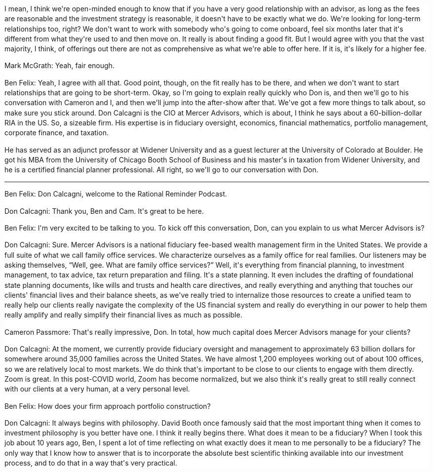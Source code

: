 I mean, I think we're open-minded enough to know that if you have a very good relationship with an advisor, as long as the fees are reasonable and the investment strategy is reasonable, it doesn't have to be exactly what we do. We're looking for long-term relationships too, right? We don't want to work with somebody who's going to come onboard, feel six months later that it's different from what they're used to and then move on. It really is about finding a good fit. But I would agree with you that the vast majority, I think, of offerings out there are not as comprehensive as what we're able to offer here. If it is, it's likely for a higher fee.

Mark McGrath: Yeah, fair enough.

Ben Felix: Yeah, I agree with all that. Good point, though, on the fit really has to be there, and when we don't want to start relationships that are going to be short-term. Okay, so I'm going to explain really quickly who Don is, and then we'll go to his conversation with Cameron and I, and then we'll jump into the after-show after that. We've got a few more things to talk about, so make sure you stick around. Don Calcagni is the CIO at Mercer Advisors, which is about, I think he says about a 60-billion-dollar RIA in the US. So, a sizeable firm. His expertise is in fiduciary oversight, economics, financial mathematics, portfolio management, corporate finance, and taxation.

He has served as an adjunct professor at Widener University and as a guest lecturer at the University of Colorado at Boulder. He got his MBA from the University of Chicago Booth School of Business and his master's in taxation from Widener University, and he is a certified financial planner professional. All right, so we'll go to our conversation with Don.

***

Ben Felix: Don Calcagni, welcome to the Rational Reminder Podcast.

Don Calcagni: Thank you, Ben and Cam. It's great to be here.

Ben Felix: I'm very excited to be talking to you. To kick off this conversation, Don, can you explain to us what Mercer Advisors is?

Don Calcagni: Sure. Mercer Advisors is a national fiduciary fee-based wealth management firm in the United States. We provide a full suite of what we call family office services. We characterize ourselves as a family office for real families. Our listeners may be asking themselves, “Well, gee. What are family office services?” Well, it's everything from financial planning, to investment management, to tax advice, tax return preparation and filing. It's a state planning. It even includes the drafting of foundational state planning documents, like wills and trusts and health care directives, and really everything and anything that touches our clients' financial lives and their balance sheets, as we've really tried to internalize those resources to create a unified team to really help our clients really navigate the complexity of the US financial system and really do everything in our power to help them really amplify and really simplify their financial lives as much as possible.

Cameron Passmore: That's really impressive, Don. In total, how much capital does Mercer Advisors manage for your clients?

Don Calcagni: At the moment, we currently provide fiduciary oversight and management to approximately 63 billion dollars for somewhere around 35,000 families across the United States. We have almost 1,200 employees working out of about 100 offices, so we are relatively local to most markets. We do think that's important to be close to our clients to engage with them directly. Zoom is great. In this post-COVID world, Zoom has become normalized, but we also think it's really great to still really connect with our clients at a very human, at a very personal level.

Ben Felix: How does your firm approach portfolio construction?

Don Calcagni: It always begins with philosophy. David Booth once famously said that the most important thing when it comes to investment philosophy is you better have one. I think it really begins there. What does it mean to be a fiduciary? When I took this job about 10 years ago, Ben, I spent a lot of time reflecting on what exactly does it mean to me personally to be a fiduciary? The only way that I know how to answer that is to incorporate the absolute best scientific thinking available into our investment process, and to do that in a way that's very practical.
